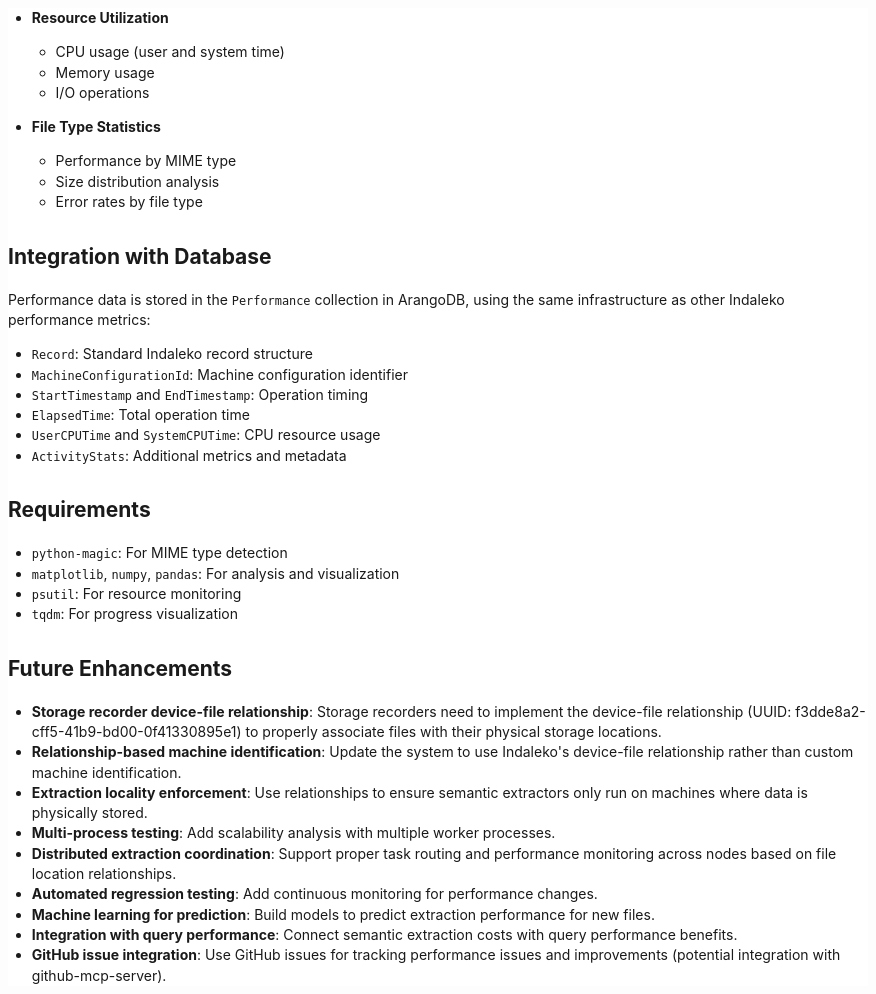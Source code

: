 - **Resource Utilization**
  - CPU usage (user and system time)
  - Memory usage
  - I/O operations

- **File Type Statistics**
  - Performance by MIME type
  - Size distribution analysis
  - Error rates by file type

## Integration with Database

Performance data is stored in the `Performance` collection in ArangoDB, using the same infrastructure as other Indaleko performance metrics:

- `Record`: Standard Indaleko record structure
- `MachineConfigurationId`: Machine configuration identifier
- `StartTimestamp` and `EndTimestamp`: Operation timing
- `ElapsedTime`: Total operation time
- `UserCPUTime` and `SystemCPUTime`: CPU resource usage
- `ActivityStats`: Additional metrics and metadata

## Requirements

- `python-magic`: For MIME type detection
- `matplotlib`, `numpy`, `pandas`: For analysis and visualization
- `psutil`: For resource monitoring
- `tqdm`: For progress visualization

## Future Enhancements

- **Storage recorder device-file relationship**: Storage recorders need to implement the device-file relationship (UUID: f3dde8a2-cff5-41b9-bd00-0f41330895e1) to properly associate files with their physical storage locations.
- **Relationship-based machine identification**: Update the system to use Indaleko's device-file relationship rather than custom machine identification.
- **Extraction locality enforcement**: Use relationships to ensure semantic extractors only run on machines where data is physically stored.
- **Multi-process testing**: Add scalability analysis with multiple worker processes.
- **Distributed extraction coordination**: Support proper task routing and performance monitoring across nodes based on file location relationships.
- **Automated regression testing**: Add continuous monitoring for performance changes.
- **Machine learning for prediction**: Build models to predict extraction performance for new files.
- **Integration with query performance**: Connect semantic extraction costs with query performance benefits.
- **GitHub issue integration**: Use GitHub issues for tracking performance issues and improvements (potential integration with github-mcp-server).